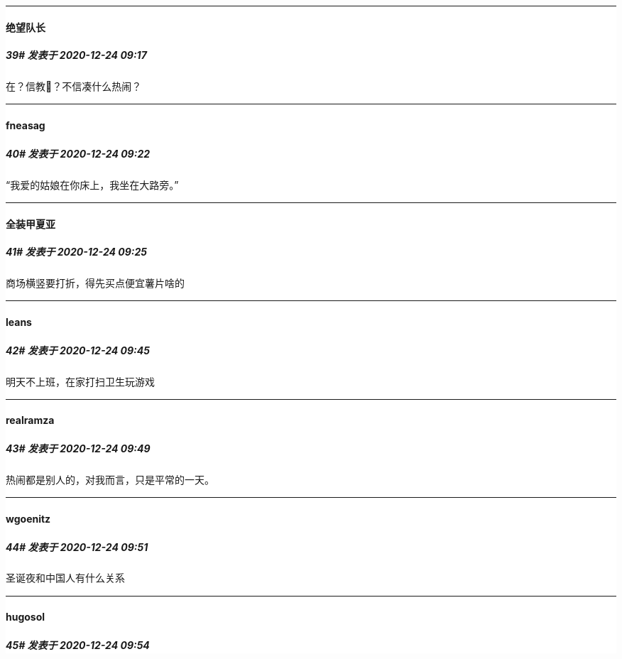 
-----

####  绝望队长  
##### 39#       发表于 2020-12-24 09:17


在？信教🐴？不信凑什么热闹？


-----

####  fneasag  
##### 40#       发表于 2020-12-24 09:22


“我爱的姑娘在你床上，我坐在大路旁。”


-----

####  全装甲夏亚  
##### 41#       发表于 2020-12-24 09:25


商场横竖要打折，得先买点便宜薯片啥的


-----

####  leans  
##### 42#       发表于 2020-12-24 09:45


明天不上班，在家打扫卫生玩游戏


-----

####  realramza  
##### 43#       发表于 2020-12-24 09:49


热闹都是别人的，对我而言，只是平常的一天。


-----

####  wgoenitz  
##### 44#       发表于 2020-12-24 09:51


圣诞夜和中国人有什么关系


-----

####  hugosol  
##### 45#       发表于 2020-12-24 09:54
